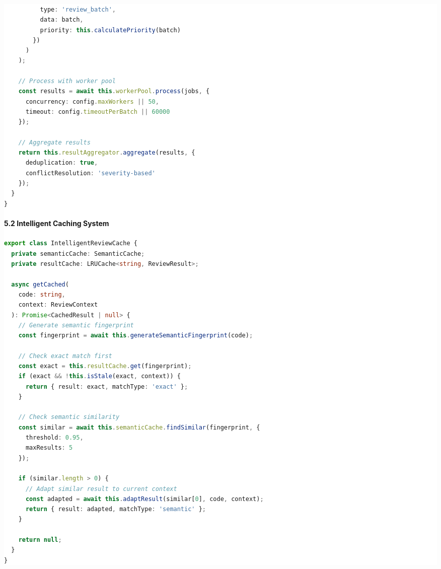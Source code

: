 ```typescript
          type: 'review_batch',
          data: batch,
          priority: this.calculatePriority(batch)
        })
      )
    );
    
    // Process with worker pool
    const results = await this.workerPool.process(jobs, {
      concurrency: config.maxWorkers || 50,
      timeout: config.timeoutPerBatch || 60000
    });
    
    // Aggregate results
    return this.resultAggregator.aggregate(results, {
      deduplication: true,
      conflictResolution: 'severity-based'
    });
  }
}
```

#### 5.2 Intelligent Caching System

```typescript
export class IntelligentReviewCache {
  private semanticCache: SemanticCache;
  private resultCache: LRUCache<string, ReviewResult>;
  
  async getCached(
    code: string,
    context: ReviewContext
  ): Promise<CachedResult | null> {
    // Generate semantic fingerprint
    const fingerprint = await this.generateSemanticFingerprint(code);
    
    // Check exact match first
    const exact = this.resultCache.get(fingerprint);
    if (exact && !this.isStale(exact, context)) {
      return { result: exact, matchType: 'exact' };
    }
    
    // Check semantic similarity
    const similar = await this.semanticCache.findSimilar(fingerprint, {
      threshold: 0.95,
      maxResults: 5
    });
    
    if (similar.length > 0) {
      // Adapt similar result to current context
      const adapted = await this.adaptResult(similar[0], code, context);
      return { result: adapted, matchType: 'semantic' };
    }
    
    return null;
  }
}
```

